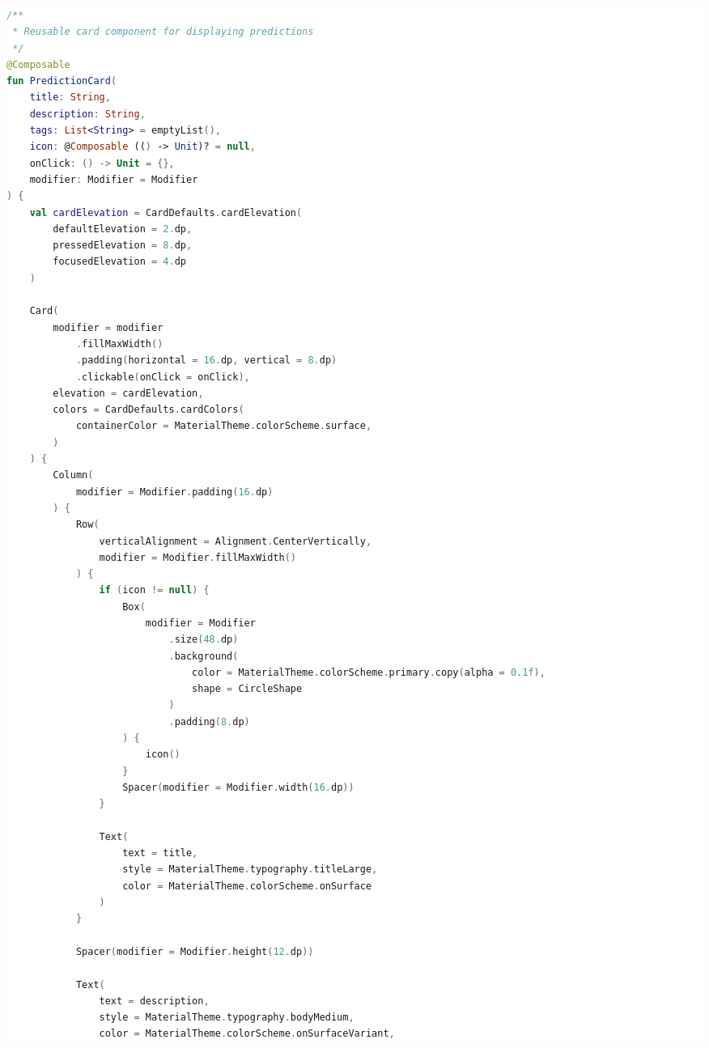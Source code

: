 ```kotlin
/**
 * Reusable card component for displaying predictions
 */
@Composable
fun PredictionCard(
    title: String,
    description: String,
    tags: List<String> = emptyList(),
    icon: @Composable (() -> Unit)? = null,
    onClick: () -> Unit = {},
    modifier: Modifier = Modifier
) {
    val cardElevation = CardDefaults.cardElevation(
        defaultElevation = 2.dp,
        pressedElevation = 8.dp,
        focusedElevation = 4.dp
    )
    
    Card(
        modifier = modifier
            .fillMaxWidth()
            .padding(horizontal = 16.dp, vertical = 8.dp)
            .clickable(onClick = onClick),
        elevation = cardElevation,
        colors = CardDefaults.cardColors(
            containerColor = MaterialTheme.colorScheme.surface,
        )
    ) {
        Column(
            modifier = Modifier.padding(16.dp)
        ) {
            Row(
                verticalAlignment = Alignment.CenterVertically,
                modifier = Modifier.fillMaxWidth()
            ) {
                if (icon != null) {
                    Box(
                        modifier = Modifier
                            .size(48.dp)
                            .background(
                                color = MaterialTheme.colorScheme.primary.copy(alpha = 0.1f),
                                shape = CircleShape
                            )
                            .padding(8.dp)
                    ) {
                        icon()
                    }
                    Spacer(modifier = Modifier.width(16.dp))
                }
                
                Text(
                    text = title,
                    style = MaterialTheme.typography.titleLarge,
                    color = MaterialTheme.colorScheme.onSurface
                )
            }
            
            Spacer(modifier = Modifier.height(12.dp))
            
            Text(
                text = description,
                style = MaterialTheme.typography.bodyMedium,
                color = MaterialTheme.colorScheme.onSurfaceVariant,
```